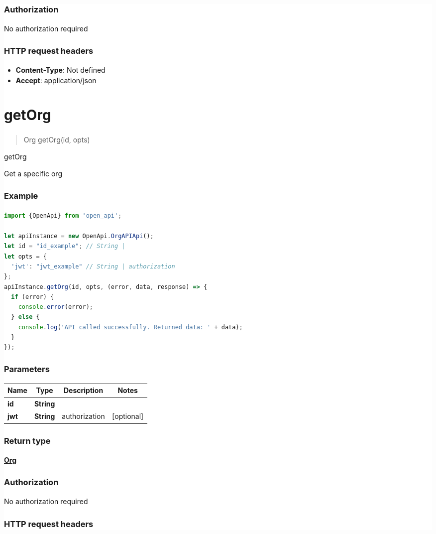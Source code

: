 ### Authorization

No authorization required

### HTTP request headers

 - **Content-Type**: Not defined
 - **Accept**: application/json

<a name="getOrg"></a>
# **getOrg**
> Org getOrg(id, opts)

getOrg

Get a specific org

### Example
```javascript
import {OpenApi} from 'open_api';

let apiInstance = new OpenApi.OrgAPIApi();
let id = "id_example"; // String | 
let opts = { 
  'jwt': "jwt_example" // String | authorization
};
apiInstance.getOrg(id, opts, (error, data, response) => {
  if (error) {
    console.error(error);
  } else {
    console.log('API called successfully. Returned data: ' + data);
  }
});
```

### Parameters

Name | Type | Description  | Notes
------------- | ------------- | ------------- | -------------
 **id** | **String**|  | 
 **jwt** | **String**| authorization | [optional] 

### Return type

[**Org**](Org.md)

### Authorization

No authorization required

### HTTP request headers
